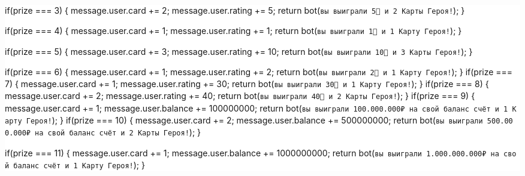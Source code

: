 if(prize === 3)
{
message.user.card += 2;
message.user.rating += 5;
return bot(`вы выиграли 5👑 и 2 Карты Героя!`);
}

if(prize === 4)
{
message.user.card += 1;
message.user.rating += 1;
return bot(`вы выиграли 1👑 и 1 Карту Героя!`);
}

if(prize === 5)
{
message.user.card += 3;
message.user.rating += 10;
return bot(`вы выиграли 10👑 и 3 Карты Героя!`);
}

if(prize === 6)
{
message.user.card += 1;
message.user.rating += 2;
return bot(`вы выиграли 2👑 и 1 Карту Героя!`);
}
if(prize === 7)
{
message.user.card += 1;
message.user.rating += 30;
return bot(`вы выиграли 30👑 и 1 Карту Героя!`);
}
if(prize === 8)
{
message.user.card += 2;
message.user.rating += 40;
return bot(`вы выиграли 40👑 и 2 Карты Героя!`);
}
if(prize === 9)
{
message.user.card += 1;
message.user.balance += 100000000;
return bot(`вы выиграли 100.000.000₽ на свой баланс счёт и 1 Карту Героя!`);
}
if(prize === 10)
{
message.user.card += 2;
message.user.balance += 500000000;
return bot(`вы выиграли 500.000.000₽ на свой баланс счёт и 2 Карты Героя!`);
}

if(prize === 11)
{
message.user.card += 1;
message.user.balance += 1000000000;
return bot(`вы выиграли 1.000.000.000₽ на свой баланс счёт и 1 Карту Героя!`);
}
